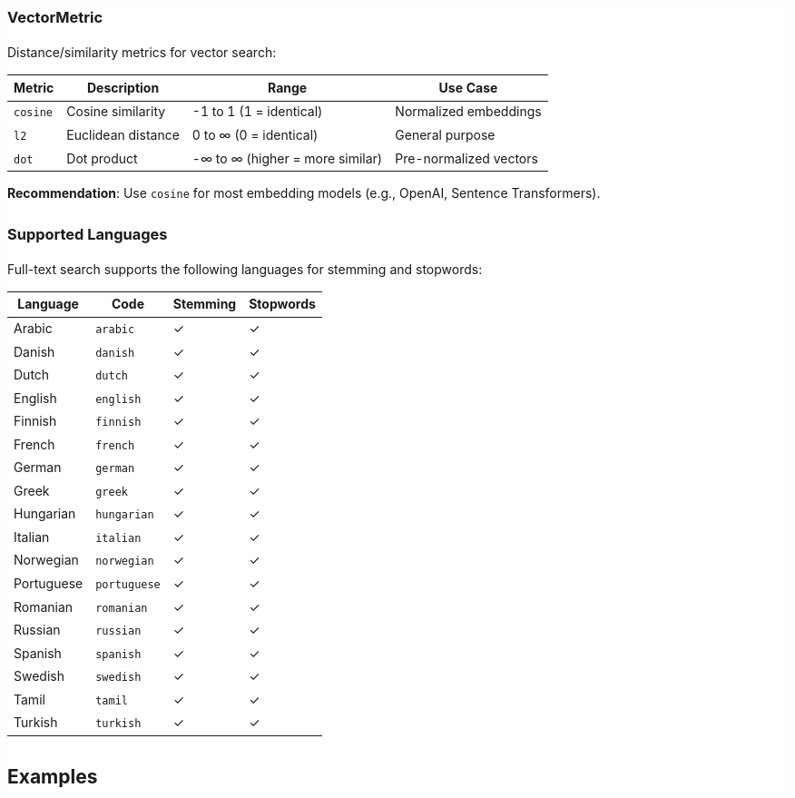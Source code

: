 ### VectorMetric

Distance/similarity metrics for vector search:

| Metric | Description | Range | Use Case |
|--------|-------------|-------|----------|
| `cosine` | Cosine similarity | -1 to 1 (1 = identical) | Normalized embeddings |
| `l2` | Euclidean distance | 0 to ∞ (0 = identical) | General purpose |
| `dot` | Dot product | -∞ to ∞ (higher = more similar) | Pre-normalized vectors |

**Recommendation**: Use `cosine` for most embedding models (e.g., OpenAI, Sentence Transformers).

### Supported Languages

Full-text search supports the following languages for stemming and stopwords:

| Language | Code | Stemming | Stopwords |
|----------|------|----------|-----------|
| Arabic | `arabic` | ✓ | ✓ |
| Danish | `danish` | ✓ | ✓ |
| Dutch | `dutch` | ✓ | ✓ |
| English | `english` | ✓ | ✓ |
| Finnish | `finnish` | ✓ | ✓ |
| French | `french` | ✓ | ✓ |
| German | `german` | ✓ | ✓ |
| Greek | `greek` | ✓ | ✓ |
| Hungarian | `hungarian` | ✓ | ✓ |
| Italian | `italian` | ✓ | ✓ |
| Norwegian | `norwegian` | ✓ | ✓ |
| Portuguese | `portuguese` | ✓ | ✓ |
| Romanian | `romanian` | ✓ | ✓ |
| Russian | `russian` | ✓ | ✓ |
| Spanish | `spanish` | ✓ | ✓ |
| Swedish | `swedish` | ✓ | ✓ |
| Tamil | `tamil` | ✓ | ✓ |
| Turkish | `turkish` | ✓ | ✓ |

## Examples
